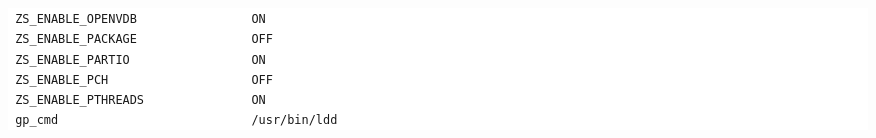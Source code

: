 ```
 ZS_ENABLE_OPENVDB                ON
 ZS_ENABLE_PACKAGE                OFF
 ZS_ENABLE_PARTIO                 ON
 ZS_ENABLE_PCH                    OFF
 ZS_ENABLE_PTHREADS               ON
 gp_cmd                           /usr/bin/ldd

```


